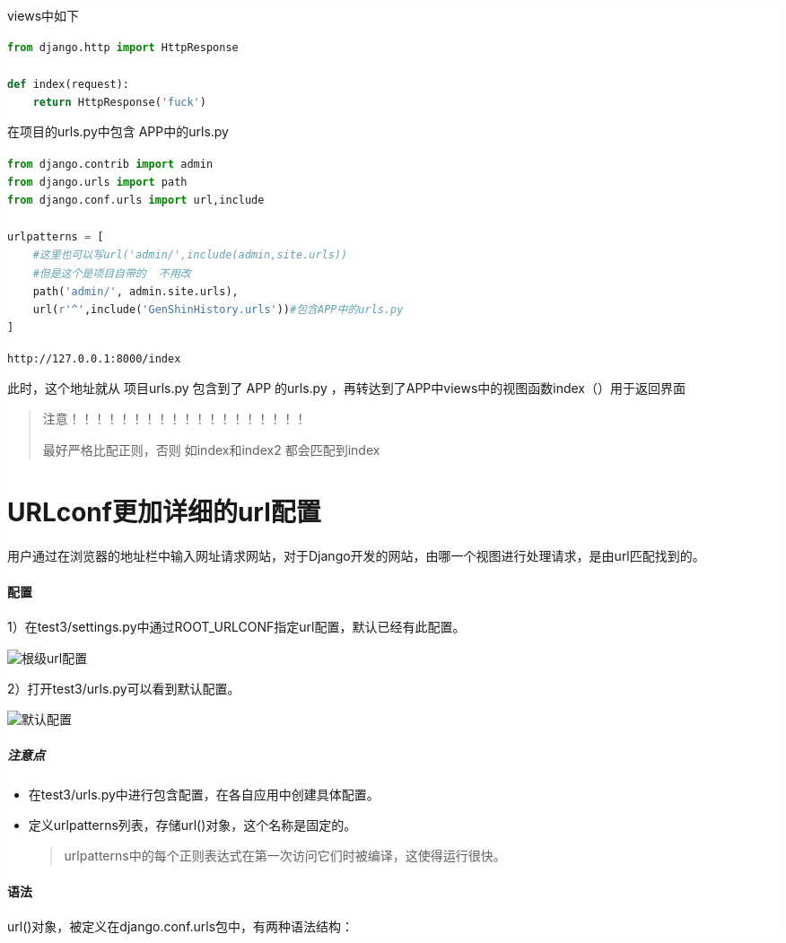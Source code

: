 views中如下

```python
from django.http import HttpResponse

def index(request):
    return HttpResponse('fuck')
```

在项目的urls.py中包含  APP中的urls.py

```python
from django.contrib import admin
from django.urls import path
from django.conf.urls import url,include

urlpatterns = [
    #这里也可以写url('admin/',include(admin,site.urls))
    #但是这个是项目自带的  不用改
    path('admin/', admin.site.urls),
    url(r'^',include('GenShinHistory.urls'))#包含APP中的urls.py
]
```

    http://127.0.0.1:8000/index

此时，这个地址就从  项目urls.py  包含到了 APP 的urls.py ，再转达到了APP中views中的视图函数index（）用于返回界面

> 注意！！！！！！！！！！！！！！！！！！！
> 
> 最好严格比配正则，否则 如index和index2  都会匹配到index

# URLconf更加详细的url配置

用户通过在浏览器的地址栏中输入网址请求网站，对于Django开发的网站，由哪一个视图进行处理请求，是由url匹配找到的。

#### 配置

1）在test3/settings.py中通过ROOT_URLCONF指定url配置，默认已经有此配置。

![根级url配置](F:/-myStudy/web/04Django/img/p2_1.png)

2）打开test3/urls.py可以看到默认配置。

![默认配置](F:/-myStudy/web/04Django/img/p2_2.png)

##### 注意点

- 在test3/urls.py中进行包含配置，在各自应用中创建具体配置。

- 定义urlpatterns列表，存储url()对象，这个名称是固定的。

  > urlpatterns中的每个正则表达式在第一次访问它们时被编译，这使得运行很快。

#### 语法

url()对象，被定义在django.conf.urls包中，有两种语法结构：
